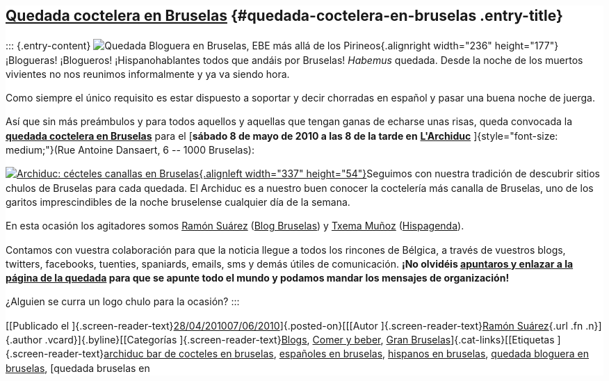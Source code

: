 [Quedada coctelera en Bruselas](../../index.html?p=1870) {#quedada-coctelera-en-bruselas .entry-title}
--------------------------------------------------------

::: {.entry-content}
![Quedada Bloguera en Bruselas, EBE más allá de los
Pirineos](http://lh6.ggpht.com/_m9ESRqvSnjc/Sb0O4Y8f9zI/AAAAAAAACDQ/cfuR7FaJWU8/s400/Evento%20Blog%20Espa%C3%B1a%20Extranjero%20Bruselas.JPG "Quedada Bloguera en Bruselas, EBE más allá de los Pirineos"){.alignright
width="236" height="177"}¡Blogueras! ¡Blogueros! ¡Hispanohablantes todos
que andáis por Bruselas! *Habemus* quedada. Desde la noche de los
muertos vivientes no nos reunimos informalmente y ya va siendo hora.

Como siempre el único requisito es estar dispuesto a soportar y decir
chorradas en español y pasar una buena noche de juerga.

Así que sin más preámbulos y para todos aquellos y aquellas que tengan
ganas de echarse unas risas, queda convocada la [**quedada coctelera en
Bruselas**](http://quedada-coctelera-bruselas.eventbrite.com "Quedada española en Bruselas")
para el [**sábado 8 de mayo de 2010 a las 8 de la tarde en**
**[L'Archiduc](http://www.archiduc.net/)**
]{style="font-size: medium;"}(Rue Antoine Dansaert, 6 -- 1000 Bruselas):

[![Archiduc: cécteles canallas en
Bruselas](../../wp-content/uploads/2010/04/logo-archiduc.png "Archiduc: cécteles canallas en Bruselas"){.alignleft
width="337"
height="54"}](http://www.archiduc.be/ "Archiduc, que canalla eres")Seguimos
con nuestra tradición de descubrir sitios chulos de Bruselas para cada
quedada. El Archiduc es a nuestro buen conocer la coctelería más canalla
de Bruselas, uno de los garitos imprescindibles de la noche bruselense
cualquier día de la semana.

En esta ocasión los agitadores somos [Ramón
Suárez](http://ramonsuarez.com/) ([Blog
Bruselas](../../index.html?author=2)) y [Txema
Muñoz](http://www.hispagenda.com/secciones/asbl/quienes-somos.html)
([Hispagenda](http://www.hispagenda.com/#)).

Contamos con vuestra colaboración para que la noticia llegue a todos los
rincones de Bélgica, a través de vuestros blogs, twitters, facebooks,
tuenties, spaniards, emails, sms y demás útiles de comunicación. **¡No
olvidéis [apuntaros y enlazar a la página de la
quedada](http://quedada-coctelera-bruselas.eventbrite.com "Quedada en Bruselas en español")
para que se apunte todo el mundo y podamos mandar los mensajes de
organización!**

¿Alguien se curra un logo chulo para la ocasión?
:::

[[Publicado el
]{.screen-reader-text}[28/04/201007/06/2010](../../index.html?p=1870)]{.posted-on}[[[Autor
]{.screen-reader-text}[Ramón
Suárez](../../blog/2010/04/30/index.html?author=2){.url .fn .n}]{.author
.vcard}]{.byline}[[Categorías
]{.screen-reader-text}[Blogs](../../blog/category/blogs/index.html),
[Comer y beber](../../blog/category/comer-y-beber/index.html), [Gran
Bruselas](../../blog/category/gran-bruselas/index.html)]{.cat-links}[[Etiquetas
]{.screen-reader-text}[archiduc bar de cocteles en
bruselas](../../blog/tag/archiduc-bar-de-cocteles-en-bruselas/index.html),
[españoles en
bruselas](../../blog/tag/espanoles-en-bruselas/index.html), [hispanos en
bruselas](../../blog/tag/hispanos-en-bruselas/index.html), [quedada
bloguera en
bruselas](../../blog/tag/quedada-bloguera-en-bruselas/index.html),
[quedada bruselas en